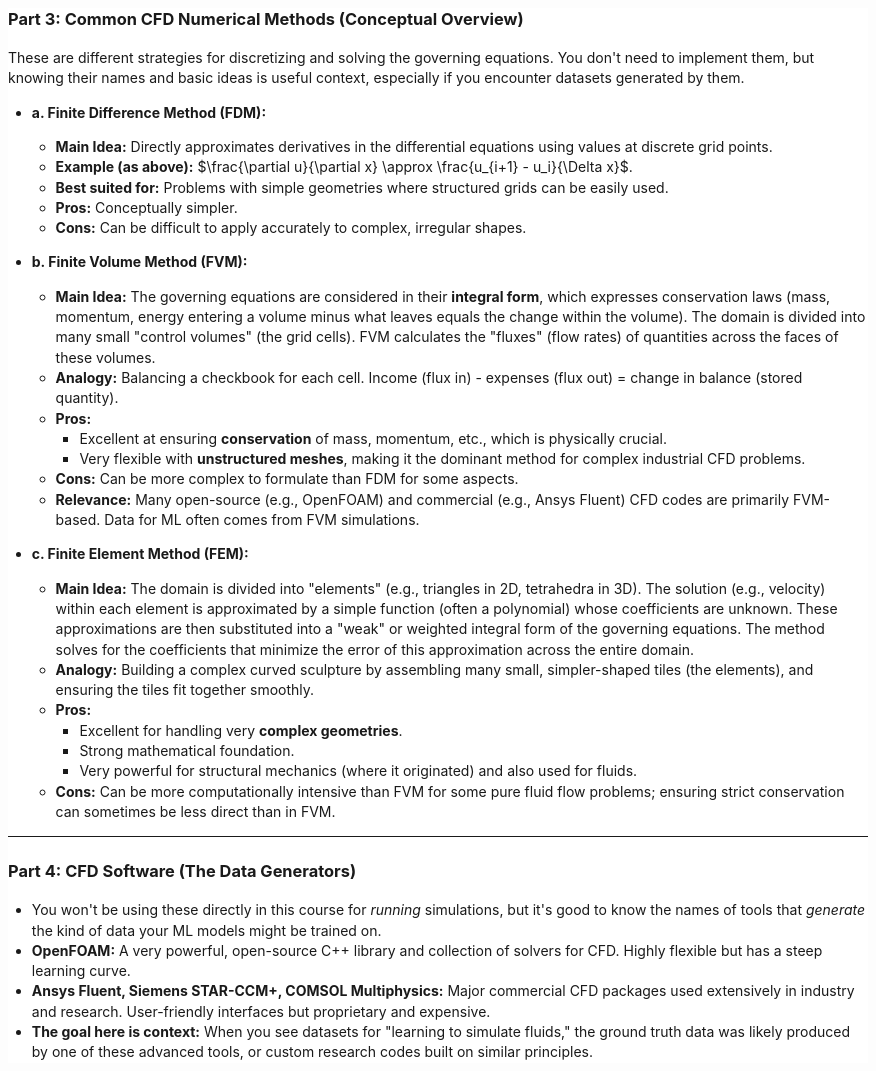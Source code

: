 
### Part 3: Common CFD Numerical Methods (Conceptual Overview)

These are different strategies for discretizing and solving the governing equations. You don't need to implement them, but knowing their names and basic ideas is useful context, especially if you encounter datasets generated by them.

*   **a. Finite Difference Method (FDM):**
    *   **Main Idea:** Directly approximates derivatives in the differential equations using values at discrete grid points.
    *   **Example (as above):** $\frac{\partial u}{\partial x} \approx \frac{u_{i+1} - u_i}{\Delta x}$.
    *   **Best suited for:** Problems with simple geometries where structured grids can be easily used.
    *   **Pros:** Conceptually simpler.
    *   **Cons:** Can be difficult to apply accurately to complex, irregular shapes.

*   **b. Finite Volume Method (FVM):**
    *   **Main Idea:** The governing equations are considered in their **integral form**, which expresses conservation laws (mass, momentum, energy entering a volume minus what leaves equals the change within the volume). The domain is divided into many small "control volumes" (the grid cells). FVM calculates the "fluxes" (flow rates) of quantities across the faces of these volumes.
    *   **Analogy:** Balancing a checkbook for each cell. Income (flux in) - expenses (flux out) = change in balance (stored quantity).
    *   **Pros:**
        *   Excellent at ensuring **conservation** of mass, momentum, etc., which is physically crucial.
        *   Very flexible with **unstructured meshes**, making it the dominant method for complex industrial CFD problems.
    *   **Cons:** Can be more complex to formulate than FDM for some aspects.
    *   **Relevance:** Many open-source (e.g., OpenFOAM) and commercial (e.g., Ansys Fluent) CFD codes are primarily FVM-based. Data for ML often comes from FVM simulations.

*   **c. Finite Element Method (FEM):**
    *   **Main Idea:** The domain is divided into "elements" (e.g., triangles in 2D, tetrahedra in 3D). The solution (e.g., velocity) within each element is approximated by a simple function (often a polynomial) whose coefficients are unknown. These approximations are then substituted into a "weak" or weighted integral form of the governing equations. The method solves for the coefficients that minimize the error of this approximation across the entire domain.
    *   **Analogy:** Building a complex curved sculpture by assembling many small, simpler-shaped tiles (the elements), and ensuring the tiles fit together smoothly.
    *   **Pros:**
        *   Excellent for handling very **complex geometries**.
        *   Strong mathematical foundation.
        *   Very powerful for structural mechanics (where it originated) and also used for fluids.
    *   **Cons:** Can be more computationally intensive than FVM for some pure fluid flow problems; ensuring strict conservation can sometimes be less direct than in FVM.

---

### Part 4: CFD Software (The Data Generators)

*   You won't be using these directly in this course for *running* simulations, but it's good to know the names of tools that *generate* the kind of data your ML models might be trained on.
*   **OpenFOAM:** A very powerful, open-source C++ library and collection of solvers for CFD. Highly flexible but has a steep learning curve.
*   **Ansys Fluent, Siemens STAR-CCM+, COMSOL Multiphysics:** Major commercial CFD packages used extensively in industry and research. User-friendly interfaces but proprietary and expensive.
*   **The goal here is context:** When you see datasets for "learning to simulate fluids," the ground truth data was likely produced by one of these advanced tools, or custom research codes built on similar principles.
